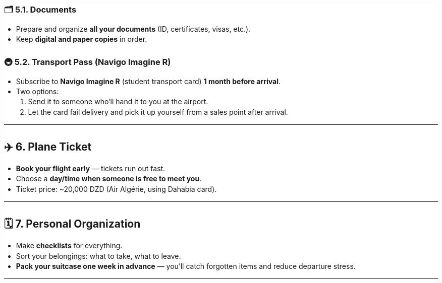 ### 🗂️ 5.1. Documents

- Prepare and organize **all your documents** (ID, certificates, visas, etc.).
- Keep **digital and paper copies** in order.

### 🚇 5.2. Transport Pass (Navigo Imagine R)

- Subscribe to **Navigo Imagine R** (student transport card) **1 month before arrival**.
- Two options:
    1. Send it to someone who’ll hand it to you at the airport.
    2. Let the card fail delivery and pick it up yourself from a sales point after arrival.
---

## ✈️ 6. Plane Ticket

- **Book your flight early** — tickets run out fast.
- Choose a **day/time when someone is free to meet you**.
- Ticket price: ~20,000 DZD (Air Algérie, using Dahabia card).

---

## 🗓️ 7. Personal Organization

- Make **checklists** for everything.
- Sort your belongings: what to take, what to leave.
- **Pack your suitcase one week in advance** — you’ll catch forgotten items and reduce departure stress.

---
